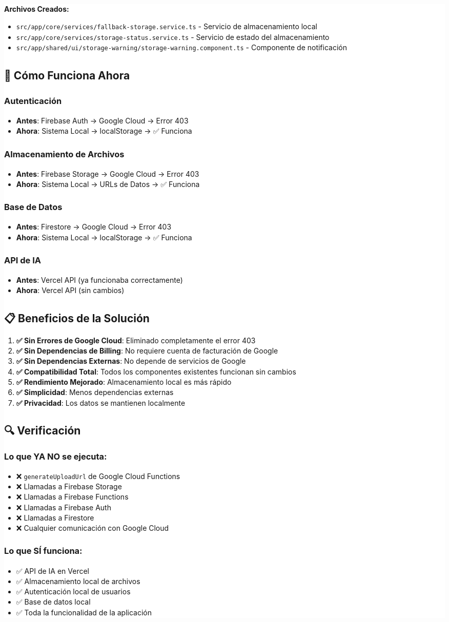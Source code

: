 **Archivos Creados:**
- `src/app/core/services/fallback-storage.service.ts` - Servicio de almacenamiento local
- `src/app/core/services/storage-status.service.ts` - Servicio de estado del almacenamiento
- `src/app/shared/ui/storage-warning/storage-warning.component.ts` - Componente de notificación

## 🎯 Cómo Funciona Ahora

### Autenticación
- **Antes**: Firebase Auth → Google Cloud → Error 403
- **Ahora**: Sistema Local → localStorage → ✅ Funciona

### Almacenamiento de Archivos
- **Antes**: Firebase Storage → Google Cloud → Error 403
- **Ahora**: Sistema Local → URLs de Datos → ✅ Funciona

### Base de Datos
- **Antes**: Firestore → Google Cloud → Error 403
- **Ahora**: Sistema Local → localStorage → ✅ Funciona

### API de IA
- **Antes**: Vercel API (ya funcionaba correctamente)
- **Ahora**: Vercel API (sin cambios)

## 📋 Beneficios de la Solución

1. **✅ Sin Errores de Google Cloud**: Eliminado completamente el error 403
2. **✅ Sin Dependencias de Billing**: No requiere cuenta de facturación de Google
3. **✅ Sin Dependencias Externas**: No depende de servicios de Google
4. **✅ Compatibilidad Total**: Todos los componentes existentes funcionan sin cambios
5. **✅ Rendimiento Mejorado**: Almacenamiento local es más rápido
6. **✅ Simplicidad**: Menos dependencias externas
7. **✅ Privacidad**: Los datos se mantienen localmente

## 🔍 Verificación

### Lo que YA NO se ejecuta:
- ❌ `generateUploadUrl` de Google Cloud Functions
- ❌ Llamadas a Firebase Storage
- ❌ Llamadas a Firebase Functions
- ❌ Llamadas a Firebase Auth
- ❌ Llamadas a Firestore
- ❌ Cualquier comunicación con Google Cloud

### Lo que SÍ funciona:
- ✅ API de IA en Vercel
- ✅ Almacenamiento local de archivos
- ✅ Autenticación local de usuarios
- ✅ Base de datos local
- ✅ Toda la funcionalidad de la aplicación
